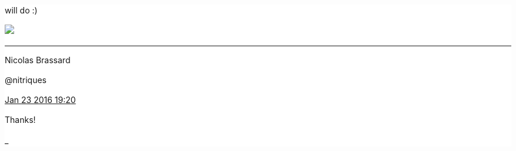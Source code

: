 will do :)

![](https://avatars1.githubusercontent.com/u/771169?v=3&s=30)

____

Nicolas Brassard

@nitriques

[Jan 23 2016
19:20](https://gitter.im/symphonycms/symphony-2?at=56a3d287eaf741c118d47c52)

Thanks!

_

